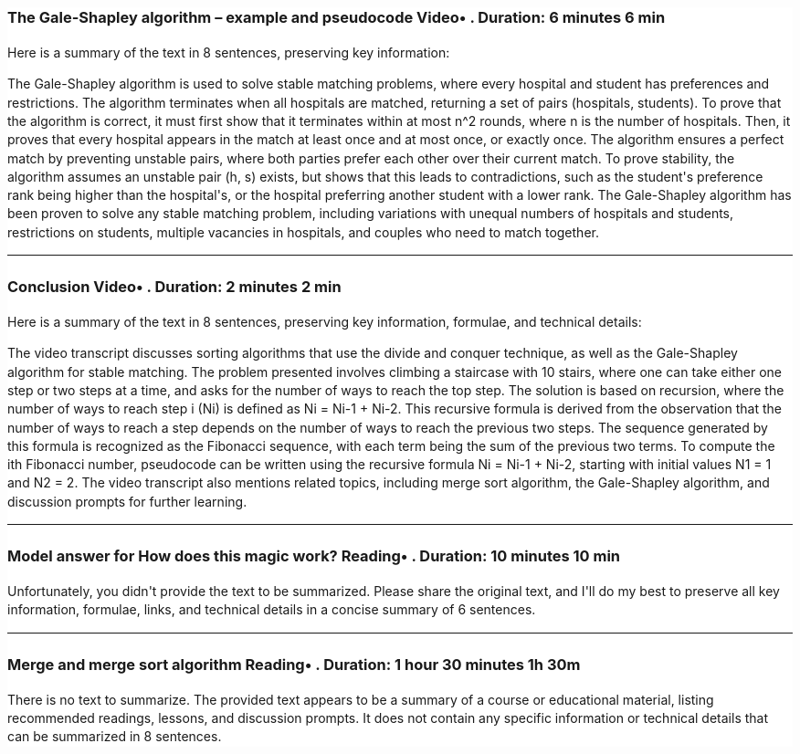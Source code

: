 ### The Gale-Shapley algorithm – example and pseudocode Video• . Duration: 6 minutes 6 min

Here is a summary of the text in 8 sentences, preserving key information:

The Gale-Shapley algorithm is used to solve stable matching problems, where every hospital and student has preferences and restrictions. The algorithm terminates when all hospitals are matched, returning a set of pairs (hospitals, students). To prove that the algorithm is correct, it must first show that it terminates within at most n^2 rounds, where n is the number of hospitals. Then, it proves that every hospital appears in the match at least once and at most once, or exactly once. The algorithm ensures a perfect match by preventing unstable pairs, where both parties prefer each other over their current match. To prove stability, the algorithm assumes an unstable pair (h, s) exists, but shows that this leads to contradictions, such as the student's preference rank being higher than the hospital's, or the hospital preferring another student with a lower rank. The Gale-Shapley algorithm has been proven to solve any stable matching problem, including variations with unequal numbers of hospitals and students, restrictions on students, multiple vacancies in hospitals, and couples who need to match together.

---

### Conclusion Video• . Duration: 2 minutes 2 min

Here is a summary of the text in 8 sentences, preserving key information, formulae, and technical details:

The video transcript discusses sorting algorithms that use the divide and conquer technique, as well as the Gale-Shapley algorithm for stable matching. The problem presented involves climbing a staircase with 10 stairs, where one can take either one step or two steps at a time, and asks for the number of ways to reach the top step. The solution is based on recursion, where the number of ways to reach step i (Ni) is defined as Ni = Ni-1 + Ni-2. This recursive formula is derived from the observation that the number of ways to reach a step depends on the number of ways to reach the previous two steps. The sequence generated by this formula is recognized as the Fibonacci sequence, with each term being the sum of the previous two terms. To compute the ith Fibonacci number, pseudocode can be written using the recursive formula Ni = Ni-1 + Ni-2, starting with initial values N1 = 1 and N2 = 2. The video transcript also mentions related topics, including merge sort algorithm, the Gale-Shapley algorithm, and discussion prompts for further learning.

---

### Model answer for How does this magic work? Reading• . Duration: 10 minutes 10 min

Unfortunately, you didn't provide the text to be summarized. Please share the original text, and I'll do my best to preserve all key information, formulae, links, and technical details in a concise summary of 6 sentences.

---

### Merge and merge sort algorithm Reading• . Duration: 1 hour 30 minutes 1h 30m

There is no text to summarize. The provided text appears to be a summary of a course or educational material, listing recommended readings, lessons, and discussion prompts. It does not contain any specific information or technical details that can be summarized in 8 sentences.
